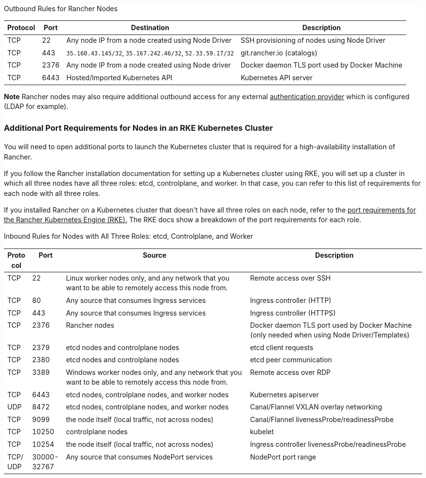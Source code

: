 <figcaption>Outbound Rules for Rancher Nodes</figcaption>

| Protocol | Port | Destination                                              | Description                                   |
| -------- | ---- | -------------------------------------------------------- | --------------------------------------------- |
| TCP      | 22   | Any node IP from a node created using Node Driver        | SSH provisioning of nodes using Node Driver   |
| TCP      | 443  | `35.160.43.145/32`, `35.167.242.46/32`, `52.33.59.17/32` | git.rancher.io (catalogs)                     |
| TCP      | 2376 | Any node IP from a node created using Node driver        | Docker daemon TLS port used by Docker Machine |
| TCP      | 6443 | Hosted/Imported Kubernetes API                           | Kubernetes API server                         |

**Note** Rancher nodes may also require additional outbound access for any external [authentication provider]({{<baseurl>}}/rancher/v2.x/en/admin-settings/authentication/) which is configured (LDAP for example).

### Additional Port Requirements for Nodes in an RKE Kubernetes Cluster

You will need to open additional ports to launch the Kubernetes cluster that is required for a high-availability installation of Rancher.

If you follow the Rancher installation documentation for setting up a Kubernetes cluster using RKE, you will set up a cluster in which all three nodes have all three roles: etcd, controlplane, and worker. In that case, you can refer to this list of requirements for each node with all three roles.

If you installed Rancher on a Kubernetes cluster that doesn't have all three roles on each node, refer to the [port requirements for the Rancher Kubernetes Engine (RKE).]({{<baseurl>}}/rke/latest/en/os/#ports) The RKE docs show a breakdown of the port requirements for each role.

<figcaption>Inbound Rules for Nodes with All Three Roles: etcd, Controlplane, and Worker</figcaption>

Protocol | Port | Source | Description
-----------|------|----------|--------------
TCP | 22 | Linux worker nodes only, and any network that you want to be able to remotely access this node from. | Remote access over SSH
TCP | 80 | Any source that consumes Ingress services | Ingress controller (HTTP)
TCP | 443 | Any source that consumes Ingress services | Ingress controller (HTTPS)
TCP | 2376 | Rancher nodes | Docker daemon TLS port used by Docker Machine (only needed when using Node Driver/Templates)
TCP | 2379 | etcd nodes and controlplane nodes | etcd client requests
TCP | 2380 | etcd nodes and controlplane nodes | etcd peer communication
TCP | 3389 | Windows worker nodes only, and any network that you want to be able to remotely access this node from. | Remote access over RDP
TCP | 6443 | etcd nodes, controlplane nodes, and worker nodes | Kubernetes apiserver
UDP | 8472 | etcd nodes, controlplane nodes, and worker nodes | Canal/Flannel VXLAN overlay networking
TCP | 9099 | the node itself (local traffic, not across nodes) | Canal/Flannel livenessProbe/readinessProbe
TCP | 10250 | controlplane nodes | kubelet
TCP | 10254 | the node itself (local traffic, not across nodes) | Ingress controller livenessProbe/readinessProbe
TCP/UDP | 30000-32767 | Any source that consumes NodePort services | NodePort port range
